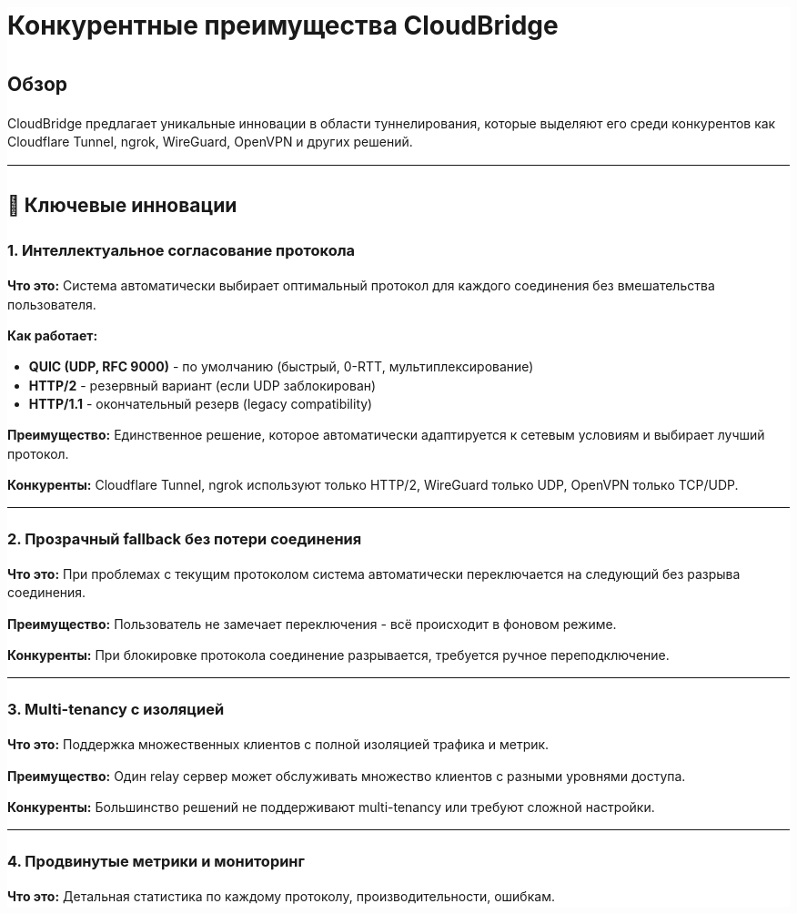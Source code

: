 # Конкурентные преимущества CloudBridge

## Обзор
CloudBridge предлагает уникальные инновации в области туннелирования, которые выделяют его среди конкурентов как Cloudflare Tunnel, ngrok, WireGuard, OpenVPN и других решений.

---

## 🚀 Ключевые инновации

### 1. Интеллектуальное согласование протокола

**Что это:** Система автоматически выбирает оптимальный протокол для каждого соединения без вмешательства пользователя.

**Как работает:**
- **QUIC (UDP, RFC 9000)** - по умолчанию (быстрый, 0-RTT, мультиплексирование)
- **HTTP/2** - резервный вариант (если UDP заблокирован)
- **HTTP/1.1** - окончательный резерв (legacy compatibility)

**Преимущество:** Единственное решение, которое автоматически адаптируется к сетевым условиям и выбирает лучший протокол.

**Конкуренты:** Cloudflare Tunnel, ngrok используют только HTTP/2, WireGuard только UDP, OpenVPN только TCP/UDP.

---

### 2. Прозрачный fallback без потери соединения

**Что это:** При проблемах с текущим протоколом система автоматически переключается на следующий без разрыва соединения.

**Преимущество:** Пользователь не замечает переключения - всё происходит в фоновом режиме.

**Конкуренты:** При блокировке протокола соединение разрывается, требуется ручное переподключение.

---

### 3. Multi-tenancy с изоляцией

**Что это:** Поддержка множественных клиентов с полной изоляцией трафика и метрик.

**Преимущество:** Один relay сервер может обслуживать множество клиентов с разными уровнями доступа.

**Конкуренты:** Большинство решений не поддерживают multi-tenancy или требуют сложной настройки.

---

### 4. Продвинутые метрики и мониторинг

**Что это:** Детальная статистика по каждому протоколу, производительности, ошибкам.
